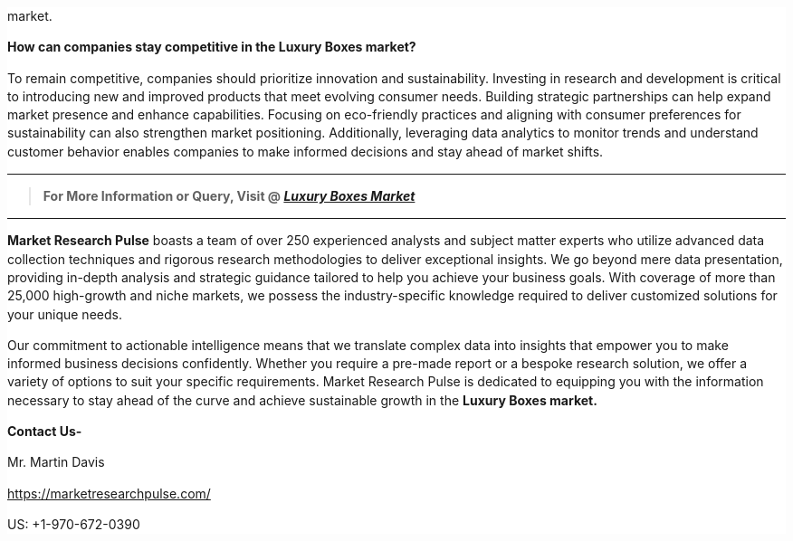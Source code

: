 market.</p><p><strong>How can companies stay competitive in the Luxury Boxes market?</strong></p><p>To remain competitive, companies should prioritize innovation and sustainability. Investing in research and development is critical to introducing new and improved products that meet evolving consumer needs. Building strategic partnerships can help expand market presence and enhance capabilities. Focusing on eco-friendly practices and aligning with consumer preferences for sustainability can also strengthen market positioning. Additionally, leveraging data analytics to monitor trends and understand customer behavior enables companies to make informed decisions and stay ahead of market shifts.</p><hr /><blockquote><p><strong>For More Information or Query, Visit @&nbsp;<em><a href="https://marketresearchpulse.com/report/150111/luxury-boxes-market?utm_source=Linkedin&utm_medium=0110">Luxury Boxes Market</a></em></strong></p></blockquote><hr /><p><strong>Market Research Pulse</strong> boasts a team of over 250 experienced analysts and subject matter experts who utilize advanced data collection techniques and rigorous research methodologies to deliver exceptional insights. We go beyond mere data presentation, providing in-depth analysis and strategic guidance tailored to help you achieve your business goals. With coverage of more than 25,000 high-growth and niche markets, we possess the industry-specific knowledge required to deliver customized solutions for your unique needs.</p><p>Our commitment to actionable intelligence means that we translate complex data into insights that empower you to make informed business decisions confidently. Whether you require a pre-made report or a bespoke research solution, we offer a variety of options to suit your specific requirements. Market Research Pulse is dedicated to equipping you with the information necessary to stay ahead of the curve and achieve sustainable growth in the <strong>Luxury Boxes market.</strong></p><p><strong>Contact Us-</strong></p><p>Mr. Martin Davis</p><p>https://marketresearchpulse.com/</p><p>US: +1-970-672-0390</p>